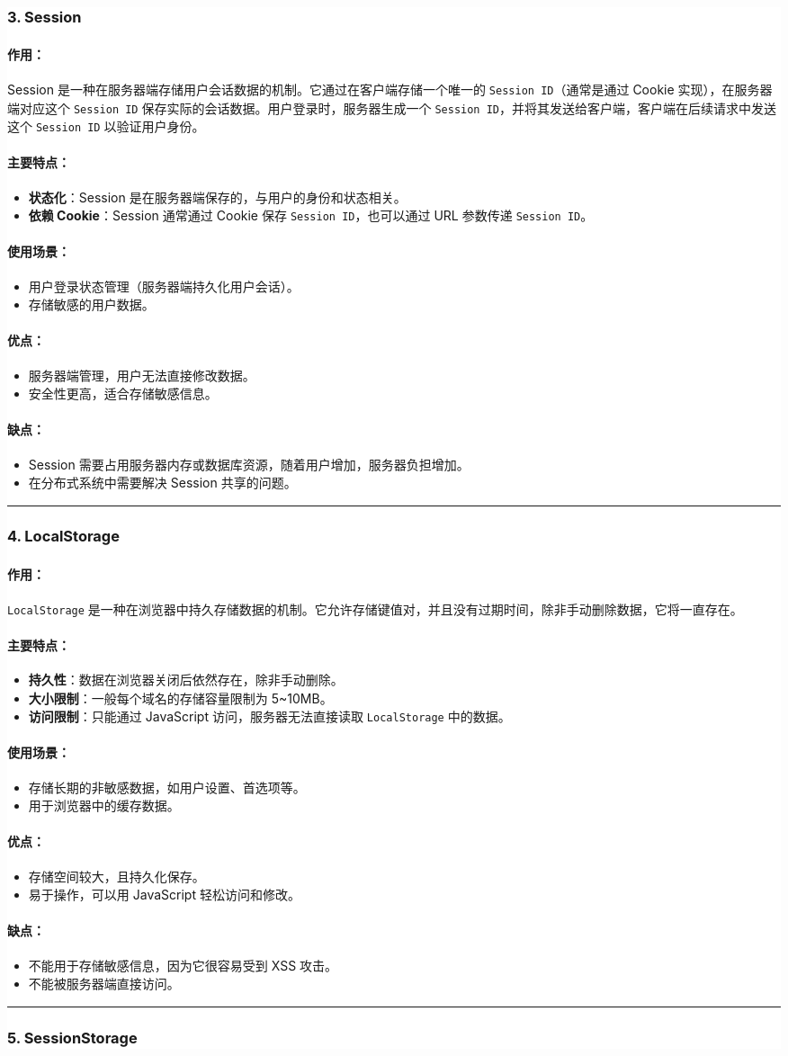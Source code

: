 
### 3. **Session**

#### 作用：

Session 是一种在服务器端存储用户会话数据的机制。它通过在客户端存储一个唯一的 `Session ID`（通常是通过 Cookie 实现），在服务器端对应这个 `Session ID` 保存实际的会话数据。用户登录时，服务器生成一个 `Session ID`，并将其发送给客户端，客户端在后续请求中发送这个 `Session ID` 以验证用户身份。

#### 主要特点：
- **状态化**：Session 是在服务器端保存的，与用户的身份和状态相关。
- **依赖 Cookie**：Session 通常通过 Cookie 保存 `Session ID`，也可以通过 URL 参数传递 `Session ID`。

#### 使用场景：
- 用户登录状态管理（服务器端持久化用户会话）。
- 存储敏感的用户数据。

#### 优点：
- 服务器端管理，用户无法直接修改数据。
- 安全性更高，适合存储敏感信息。

#### 缺点：
- Session 需要占用服务器内存或数据库资源，随着用户增加，服务器负担增加。
- 在分布式系统中需要解决 Session 共享的问题。

---

### 4. **LocalStorage**

#### 作用：
`LocalStorage` 是一种在浏览器中持久存储数据的机制。它允许存储键值对，并且没有过期时间，除非手动删除数据，它将一直存在。

#### 主要特点：
- **持久性**：数据在浏览器关闭后依然存在，除非手动删除。
- **大小限制**：一般每个域名的存储容量限制为 5~10MB。
- **访问限制**：只能通过 JavaScript 访问，服务器无法直接读取 `LocalStorage` 中的数据。

#### 使用场景：
- 存储长期的非敏感数据，如用户设置、首选项等。
- 用于浏览器中的缓存数据。

#### 优点：
- 存储空间较大，且持久化保存。
- 易于操作，可以用 JavaScript 轻松访问和修改。

#### 缺点：
- 不能用于存储敏感信息，因为它很容易受到 XSS 攻击。
- 不能被服务器端直接访问。

---

### 5. **SessionStorage**

